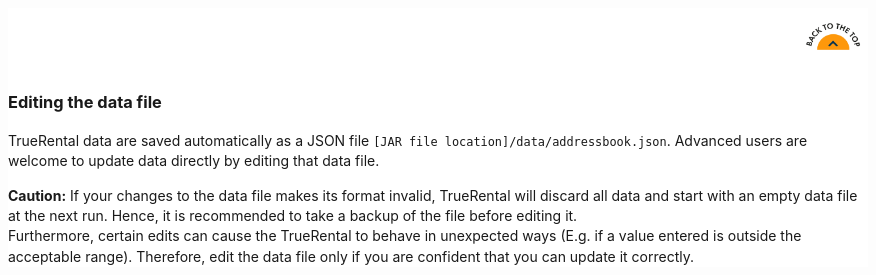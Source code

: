 <div style="text-align: right;">
  <a href="#table-of-contents">
    <img src="images/img.png" alt="Back to top" width="70" height="60" style="vertical-align: middle;" />
  </a>
</div>

<div style="page-break-after: always;"></div>

### Editing the data file

TrueRental data are saved automatically as a JSON file `[JAR file location]/data/addressbook.json`. Advanced users are
welcome to update data directly by editing that data file.

<box type="warning" seamless>

**Caution:**
If your changes to the data file makes its format invalid, TrueRental will discard all data and start with an empty
data file at the next run. Hence, it is recommended to take a backup of the file before editing it.<br>
Furthermore, certain edits can cause the TrueRental to behave in unexpected ways (E.g. if a value entered is outside
the acceptable range). Therefore, edit the data file only if you are confident that you can update it correctly.
